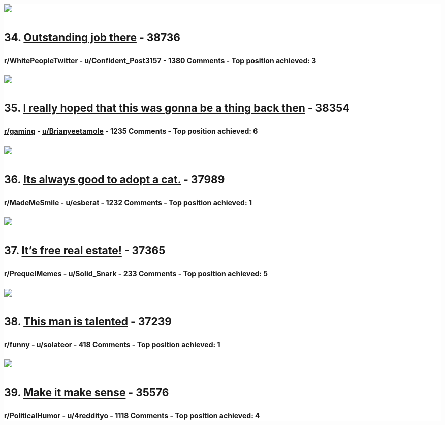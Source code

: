 <a href="https://gfycat.com/knobbyjitterygosling"><img src="https://b.thumbs.redditmedia.com/T7zPLglZ33GGw0FhavbUwHe_3Io9qXSsFUFXaLYIdCo.jpg"></img></a>

## 34. [Outstanding job there](http://reddit.com/r/WhitePeopleTwitter/comments/pyxvej/outstanding_job_there/) - 38736
#### [r/WhitePeopleTwitter](http://reddit.com/r/WhitePeopleTwitter) - [u/Confident_Post3157](http://reddit.com/u/Confident_Post3157) - 1380 Comments - Top position achieved: 3

<a href="https://i.redd.it/wauqyk0buqq71.png"><img src="https://b.thumbs.redditmedia.com/qk2qKLgZPP79bKLrHXkW5QyOG8i24AAk9KQwR68SKZo.jpg"></img></a>

## 35. [I really hoped that this was gonna be a thing back then](http://reddit.com/r/gaming/comments/pz76ne/i_really_hoped_that_this_was_gonna_be_a_thing/) - 38354
#### [r/gaming](http://reddit.com/r/gaming) - [u/Brianyeetamole](http://reddit.com/u/Brianyeetamole) - 1235 Comments - Top position achieved: 6

<a href="https://i.redd.it/7ny4x5iv3uq71.jpg"><img src="https://b.thumbs.redditmedia.com/EKIB4MSxualdfTWCmcTc_QmcM8MspXhL7fLVX591pRs.jpg"></img></a>

## 36. [Its always good to adopt a cat.](http://reddit.com/r/MadeMeSmile/comments/pzjw0r/its_always_good_to_adopt_a_cat/) - 37989
#### [r/MadeMeSmile](http://reddit.com/r/MadeMeSmile) - [u/esberat](http://reddit.com/u/esberat) - 1232 Comments - Top position achieved: 1

<a href="https://v.redd.it/z9qjhmcycxq71"><img src="https://b.thumbs.redditmedia.com/t-68akP3EIRpyrMgAkipYYObRWqRSsxpZKsVEEN9W3A.jpg"></img></a>

## 37. [It’s free real estate!](http://reddit.com/r/PrequelMemes/comments/pzccj9/its_free_real_estate/) - 37365
#### [r/PrequelMemes](http://reddit.com/r/PrequelMemes) - [u/Solid_Snark](http://reddit.com/u/Solid_Snark) - 233 Comments - Top position achieved: 5

<a href="https://i.redd.it/6zgv1a4tevq71.jpg"><img src="https://b.thumbs.redditmedia.com/4eAyXnuYUZpdPqIyZnBSQ_-iWZMyM_4v8Nf6ETxOUdw.jpg"></img></a>

## 38. [This man is talented](http://reddit.com/r/funny/comments/pzhyr0/this_man_is_talented/) - 37239
#### [r/funny](http://reddit.com/r/funny) - [u/solateor](http://reddit.com/u/solateor) - 418 Comments - Top position achieved: 1

<a href="https://v.redd.it/x1o1t8ketwq71"><img src="https://a.thumbs.redditmedia.com/K2MCjYqi194LUbd0tpFnNJ0ivuMGApxo9pB29nFTlx4.jpg"></img></a>

## 39. [Make it make sense](http://reddit.com/r/PoliticalHumor/comments/pz7dns/make_it_make_sense/) - 35576
#### [r/PoliticalHumor](http://reddit.com/r/PoliticalHumor) - [u/4reddityo](http://reddit.com/u/4reddityo) - 1118 Comments - Top position achieved: 4
